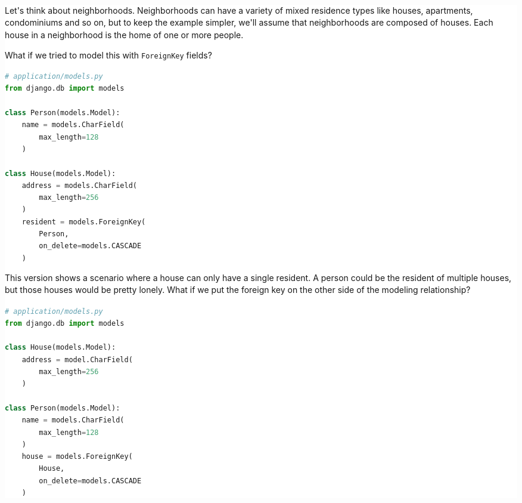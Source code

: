 Let's think about neighborhoods.
Neighborhoods can have a variety
of mixed residence types
like houses, apartments, condominiums
and so on,
but to keep the example simpler,
we'll assume that neighborhoods are composed
of houses.
Each house in a neighborhood is the home
of one or more people.

What if we tried to model this with `ForeignKey` fields?

```python
# application/models.py
from django.db import models

class Person(models.Model):
    name = models.CharField(
        max_length=128
    )

class House(models.Model):
    address = models.CharField(
        max_length=256
    )
    resident = models.ForeignKey(
        Person,
        on_delete=models.CASCADE
    )
```

This version shows a scenario
where a house can only have a single resident.
A person could be the resident
of multiple houses,
but those houses would be pretty lonely.
What if we put the foreign key
on the other side
of the modeling relationship?

```python
# application/models.py
from django.db import models

class House(models.Model):
    address = model.CharField(
        max_length=256
    )

class Person(models.Model):
    name = models.CharField(
        max_length=128
    )
    house = models.ForeignKey(
        House,
        on_delete=models.CASCADE
    )
```
